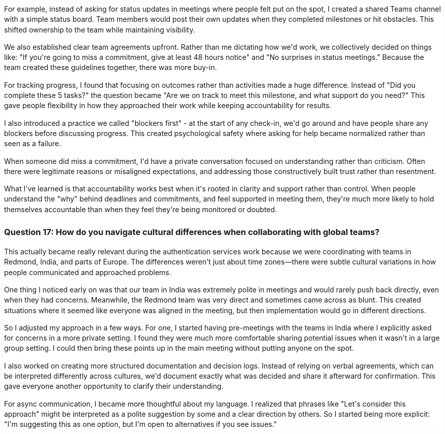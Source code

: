 For example, instead of asking for status updates in meetings where people felt put on the spot, I created a shared Teams channel with a simple status board. Team members would post their own updates when they completed milestones or hit obstacles. This shifted ownership to the team while maintaining visibility.

We also established clear team agreements upfront. Rather than me dictating how we'd work, we collectively decided on things like: "If you're going to miss a commitment, give at least 48 hours notice" and "No surprises in status meetings." Because the team created these guidelines together, there was more buy-in.

For tracking progress, I found that focusing on outcomes rather than activities made a huge difference. Instead of "Did you complete these 5 tasks?" the question became "Are we on track to meet this milestone, and what support do you need?" This gave people flexibility in how they approached their work while keeping accountability for results.

I also introduced a practice we called "blockers first" - at the start of any check-in, we'd go around and have people share any blockers before discussing progress. This created psychological safety where asking for help became normalized rather than seen as a failure.

When someone did miss a commitment, I'd have a private conversation focused on understanding rather than criticism. Often there were legitimate reasons or misaligned expectations, and addressing those constructively built trust rather than resentment.

What I've learned is that accountability works best when it's rooted in clarity and support rather than control. When people understand the "why" behind deadlines and commitments, and feel supported in meeting them, they're much more likely to hold themselves accountable than when they feel they're being monitored or doubted.


### Question 17: How do you navigate cultural differences when collaborating with global teams?

This actually became really relevant during the authentication services work because we were coordinating with teams in Redmond, India, and parts of Europe. The differences weren't just about time zones—there were subtle cultural variations in how people communicated and approached problems.

One thing I noticed early on was that our team in India was extremely polite in meetings and would rarely push back directly, even when they had concerns. Meanwhile, the Redmond team was very direct and sometimes came across as blunt. This created situations where it seemed like everyone was aligned in the meeting, but then implementation would go in different directions.

So I adjusted my approach in a few ways. For one, I started having pre-meetings with the teams in India where I explicitly asked for concerns in a more private setting. I found they were much more comfortable sharing potential issues when it wasn't in a large group setting. I could then bring these points up in the main meeting without putting anyone on the spot.

I also worked on creating more structured documentation and decision logs. Instead of relying on verbal agreements, which can be interpreted differently across cultures, we'd document exactly what was decided and share it afterward for confirmation. This gave everyone another opportunity to clarify their understanding.

For async communication, I became more thoughtful about my language. I realized that phrases like "Let's consider this approach" might be interpreted as a polite suggestion by some and a clear direction by others. So I started being more explicit: "I'm suggesting this as one option, but I'm open to alternatives if you see issues."
